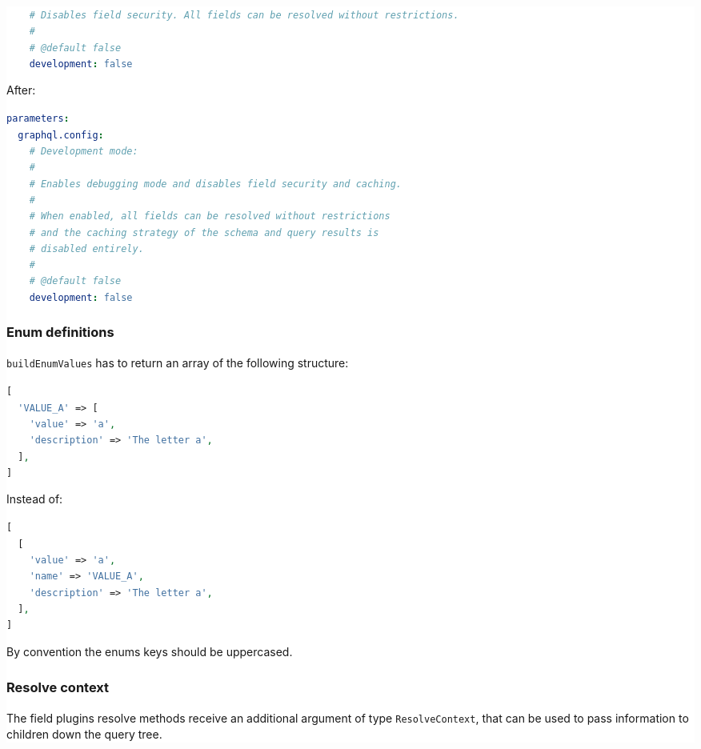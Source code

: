 ```yaml
    # Disables field security. All fields can be resolved without restrictions.
    #
    # @default false
    development: false
```

After:

```yaml
parameters:
  graphql.config:
    # Development mode:
    #
    # Enables debugging mode and disables field security and caching.
    #
    # When enabled, all fields can be resolved without restrictions
    # and the caching strategy of the schema and query results is
    # disabled entirely.
    #
    # @default false
    development: false
```

### Enum definitions

`buildEnumValues` has to return an array of the following structure:

```php
[
  'VALUE_A' => [
    'value' => 'a',
    'description' => 'The letter a',
  ],
]
```

Instead of:

```php
[
  [
    'value' => 'a',
    'name' => 'VALUE_A',
    'description' => 'The letter a',
  ],
]
```

By convention the enums keys should be uppercased.

### Resolve context

The field plugins resolve methods receive an additional argument of type `ResolveContext`, that can be used to pass information to children down the query tree.
